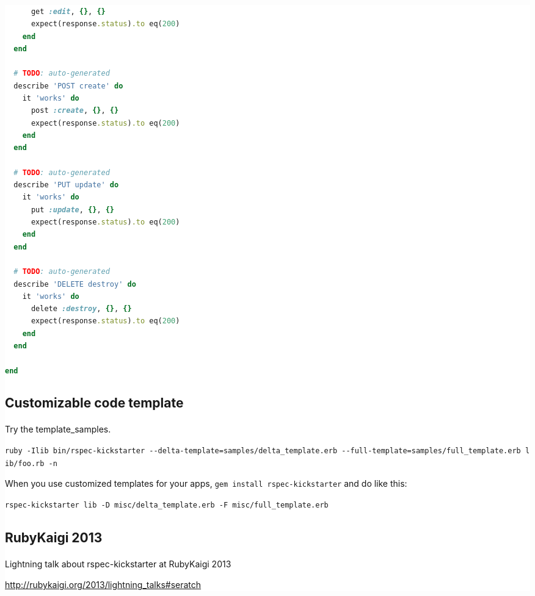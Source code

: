 ```ruby
      get :edit, {}, {}
      expect(response.status).to eq(200)
    end
  end

  # TODO: auto-generated
  describe 'POST create' do
    it 'works' do
      post :create, {}, {}
      expect(response.status).to eq(200)
    end
  end

  # TODO: auto-generated
  describe 'PUT update' do
    it 'works' do
      put :update, {}, {}
      expect(response.status).to eq(200)
    end
  end

  # TODO: auto-generated
  describe 'DELETE destroy' do
    it 'works' do
      delete :destroy, {}, {}
      expect(response.status).to eq(200)
    end
  end

end
```


## Customizable code template

Try the template_samples.

```
ruby -Ilib bin/rspec-kickstarter --delta-template=samples/delta_template.erb --full-template=samples/full_template.erb lib/foo.rb -n
```

When you use customized templates for your apps, `gem install rspec-kickstarter` and do like this:

```
rspec-kickstarter lib -D misc/delta_template.erb -F misc/full_template.erb
```

## RubyKaigi 2013

Lightning talk about rspec-kickstarter at RubyKaigi 2013

http://rubykaigi.org/2013/lightning_talks#seratch
